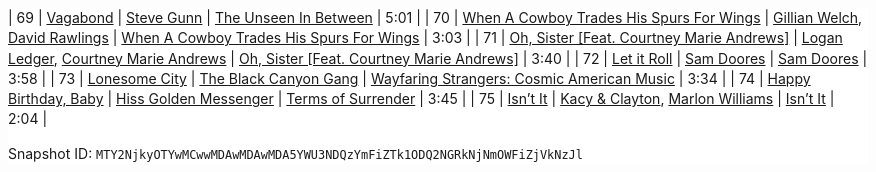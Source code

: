 | 69 | [Vagabond](https://open.spotify.com/track/4MxHAB3fHQ8oI2jRXSLQ9p) | [Steve Gunn](https://open.spotify.com/artist/7uLXW75DlTRahz2WKJZGeO) | [The Unseen In Between](https://open.spotify.com/album/349hcptM7Y0HRpgrsSY570) | 5:01 |
| 70 | [When A Cowboy Trades His Spurs For Wings](https://open.spotify.com/track/6KXIT7swzbtBjIepVzbarJ) | [Gillian Welch](https://open.spotify.com/artist/2H5elA2mJKrHmqkN9GSfkz), [David Rawlings](https://open.spotify.com/artist/01XgbvLicKQELx7NqHgi5G) | [When A Cowboy Trades His Spurs For Wings](https://open.spotify.com/album/12oUJEpXjAjVAgRWtQ50s9) | 3:03 |
| 71 | [Oh, Sister \[Feat\. Courtney Marie Andrews\]](https://open.spotify.com/track/4DNWkjZlBuGgSmNnqOVBeN) | [Logan Ledger](https://open.spotify.com/artist/4KcXOZaofRdvBDl0b8LOYM), [Courtney Marie Andrews](https://open.spotify.com/artist/1EI0B66miJj5Fl408B7E9H) | [Oh, Sister \[Feat\. Courtney Marie Andrews\]](https://open.spotify.com/album/3xXjZu3KT8TFfb9ObBmx9P) | 3:40 |
| 72 | [Let it Roll](https://open.spotify.com/track/78CNAJZ7Cx1nUjyPoOPU03) | [Sam Doores](https://open.spotify.com/artist/7eL3G7djTXKmQ6AUmOwhkj) | [Sam Doores](https://open.spotify.com/album/1SrA1hRiA8P3eKcsE5daLt) | 3:58 |
| 73 | [Lonesome City](https://open.spotify.com/track/50tqBoFCN9uSV0YiqJHAUy) | [The Black Canyon Gang](https://open.spotify.com/artist/4Qk3TBIbLIydpukG1TerQe) | [Wayfaring Strangers: Cosmic American Music](https://open.spotify.com/album/6S9BF1Z9jl2TOCfbqVxqMB) | 3:34 |
| 74 | [Happy Birthday, Baby](https://open.spotify.com/track/34VFKmBbDY1iKejeoJZHlK) | [Hiss Golden Messenger](https://open.spotify.com/artist/37eqxl8DyLd5sQN54wYJbE) | [Terms of Surrender](https://open.spotify.com/album/4eKRqA554vK2k4khe190Yu) | 3:45 |
| 75 | [Isn’t It](https://open.spotify.com/track/7jGJXnajUOnQrBO3QN7Cst) | [Kacy & Clayton](https://open.spotify.com/artist/7oJ1EabmX7ejrie3NBzn0p), [Marlon Williams](https://open.spotify.com/artist/5ENM4Vw9brkpcN51HtC8ga) | [Isn’t It](https://open.spotify.com/album/1vRciHqPyPkre5uJHbCeDC) | 2:04 |

Snapshot ID: `MTY2NjkyOTYwMCwwMDAwMDAwMDA5YWU3NDQzYmFiZTk1ODQ2NGRkNjNmOWFiZjVkNzJl`
